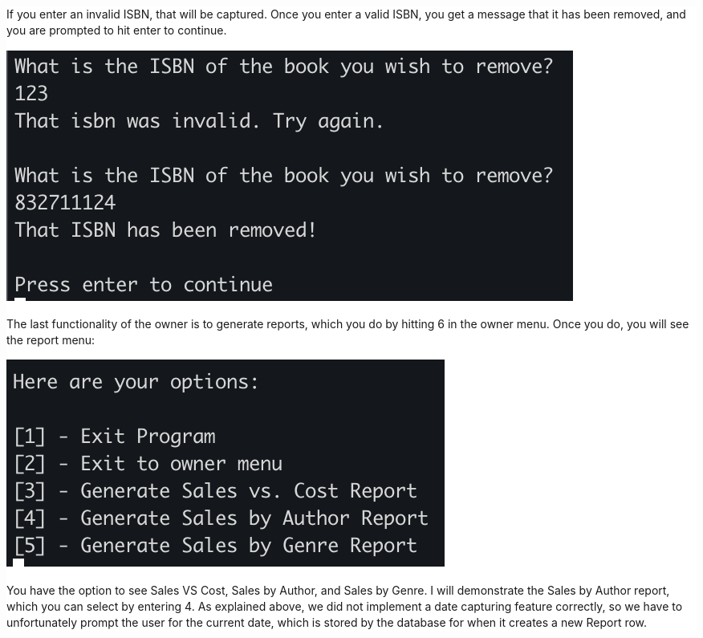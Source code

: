 If you enter an invalid ISBN, that will be captured. Once you enter a valid ISBN, you get a message that it has been removed, and you are prompted to hit enter to continue.

![removing_book](./photos/removing_book.png)

The last functionality of the owner is to generate reports, which you do by hitting 6 in the owner menu. Once you do, you will see the report menu:

![report_menu](./photos/report_menu.png)

You have the option to see Sales VS Cost, Sales by Author, and Sales by Genre. I will demonstrate the Sales by Author report, which you can select by entering 4. As explained above, we did not implement a date capturing feature correctly, so we have to unfortunately prompt the user for the current date, which is stored by the database for when it creates a new Report row.
